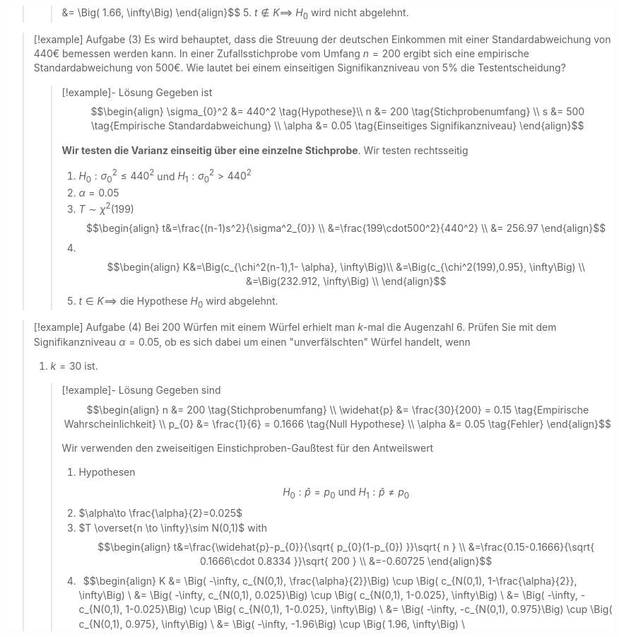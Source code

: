>> &= \Big( 1.66, \infty\Big) 
>>\end{align}$$
>>5. $t \not\in K \implies$ $H_{0}$ wird nicht abgelehnt. $$\tag*{$\blacktriangleleft$}$$

>[!example] Aufgabe (3)
>Es wird behauptet, dass die Streuung der deutschen Einkommen mit einer Standardabweichung von $440€$ bemessen werden kann. In einer Zufallsstichprobe vom Umfang $n=200$ ergibt sich eine empirische Standardabweichung von $500€$. Wie lautet bei einem einseitigen Signifikanzniveau von $5$% die Testentscheidung?
>
>>[!example]- Lösung
>>Gegeben ist
>>$$\begin{align}
>> \sigma_{0}^2 &= 440^2 \tag{Hypothese}\\
>> n &= 200 \tag{Stichprobenumfang} \\
>> s &= 500 \tag{Empirische Standardabweichung} \\
>> \alpha &= 0.05 \tag{Einseitiges Signifikanzniveau}
>>\end{align}$$
>>
>> **Wir testen die Varianz einseitig über eine einzelne Stichprobe**. Wir testen rechtsseitig
>> 1. $H_{0}: \sigma_{0}^2 \leq 440^2$ und $H_{1}: \sigma_{0}^2 > 440^2$
>> 2. $\alpha = 0.05$
>> 3. $T \sim \chi^2(199)$ $$\begin{align}
>> t&=\frac{(n-1)s^2}{\sigma^2_{0}} \\
>> &=\frac{199\cdot500^2}{440^2} \\
>> &= 256.97
>>\end{align}$$
>>4. $\,$ $$\begin{align}
>>K&=\Big(c_{\chi^2(n-1),1- \alpha}, \infty\Big)\\
>>&=\Big(c_{\chi^2(199),0.95}, \infty\Big) \\
>>&=\Big(232.912, \infty\Big) \\
>>\end{align}$$
>>5. $t \in K \implies$ die Hypothese $H_0$ wird abgelehnt.

>[!example] Aufgabe (4)
>Bei $200$ Würfen mit einem Würfel erhielt man $k$-mal die Augenzahl $6$. Prüfen Sie mit dem Signifikanzniveau $\alpha=0.05$, ob es sich dabei um einen "unverfälschten" Würfel handelt, wenn
>1. $k=30$ ist.
>
>>[!example]- Lösung
>> Gegeben sind
>> $$\begin{align}
>> n &= 200 \tag{Stichprobenumfang} \\
>> \widehat{p} &= \frac{30}{200} = 0.15 \tag{Empirische Wahrscheinlichkeit} \\
>> p_{0} &= \frac{1}{6} = 0.1666 \tag{Null Hypothese} \\
>> \alpha &= 0.05 \tag{Fehler}
>>\end{align}$$
>>
>> Wir verwenden den zweiseitigen Einstichproben-Gaußtest für den Antweilswert
>> 1.  Hypothesen $$H_{0}:\widehat{p}=p_{0} \text{ und } H_{1}: \widehat{p}\neq p_{0}$$
>> 2. $\alpha\to \frac{\alpha}{2}=0.025$
>> 3. $T \overset{n \to \infty}\sim N(0,1)$ with
>>  $$\begin{align}
>> t&=\frac{\widehat{p}-p_{0}}{\sqrt{ p_{0}(1-p_{0}) }}\sqrt{ n } \\
>> &=\frac{0.15-0.1666}{\sqrt{ 0.1666\cdot 0.8334 }}\sqrt{ 200 } \\
>> &=-0.60725
>>\end{align}$$
>> 4. $\,$ $$\begin{align}
>> K &= \Big( -\infty, c_{N(0,1), \frac{\alpha}{2}}\Big) \cup \Big( c_{N(0,1), 1-\frac{\alpha}{2}}, \infty\Big)  \\
>>  &= \Big( -\infty, c_{N(0,1), 0.025}\Big) \cup \Big( c_{N(0,1), 1-0.025}, \infty\Big)  \\
>>  &= \Big( -\infty, -c_{N(0,1), 1-0.025}\Big) \cup \Big( c_{N(0,1), 1-0.025}, \infty\Big)  \\
>>  &= \Big( -\infty, -c_{N(0,1), 0.975}\Big) \cup \Big( c_{N(0,1), 0.975}, \infty\Big)  \\ 
>>  &= \Big( -\infty, -1.96\Big) \cup \Big( 1.96, \infty\Big)  \\ 